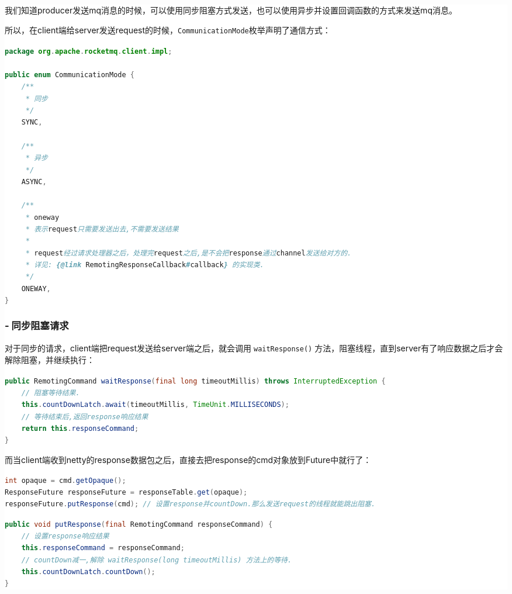 我们知道producer发送mq消息的时候，可以使用同步阻塞方式发送，也可以使用异步并设置回调函数的方式来发送mq消息。

所以，在client端给server发送request的时候，`CommunicationMode`枚举声明了通信方式：

```java
package org.apache.rocketmq.client.impl;

public enum CommunicationMode {
    /**
     * 同步
     */
    SYNC,

    /**
     * 异步
     */
    ASYNC,

    /**
     * oneway
     * 表示request只需要发送出去,不需要发送结果
     *
     * request经过请求处理器之后，处理完request之后,是不会把response通过channel发送给对方的.
     * 详见: {@link RemotingResponseCallback#callback} 的实现类.
     */
    ONEWAY,
}
```



### - 同步阻塞请求

对于同步的请求，client端把request发送给server端之后，就会调用   `waitResponse()` 方法，阻塞线程，直到server有了响应数据之后才会解除阻塞，并继续执行：

```java
public RemotingCommand waitResponse(final long timeoutMillis) throws InterruptedException {
    // 阻塞等待结果.
    this.countDownLatch.await(timeoutMillis, TimeUnit.MILLISECONDS);
    // 等待结束后,返回response响应结果
    return this.responseCommand;
}
```

而当client端收到netty的response数据包之后，直接去把response的cmd对象放到Future中就行了：

```java
int opaque = cmd.getOpaque();
ResponseFuture responseFuture = responseTable.get(opaque);
responseFuture.putResponse(cmd); // 设置response并countDown.那么发送request的线程就能跳出阻塞.
```

```java
public void putResponse(final RemotingCommand responseCommand) {
    // 设置response响应结果
    this.responseCommand = responseCommand;
    // countDown减一,解除 waitResponse(long timeoutMillis) 方法上的等待.
    this.countDownLatch.countDown();
}
```
